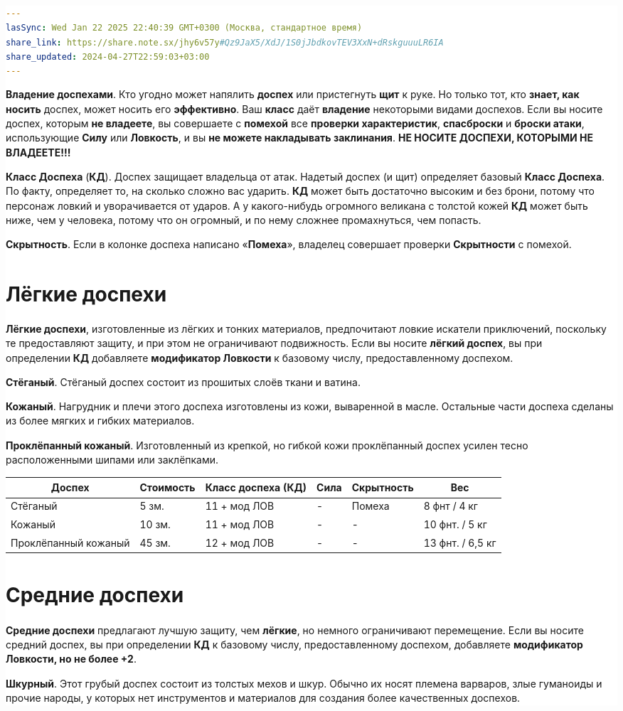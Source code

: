 ```yaml
---
lasSync: Wed Jan 22 2025 22:40:39 GMT+0300 (Москва, стандартное время)
share_link: https://share.note.sx/jhy6v57y#Qz9JaX5/XdJ/1S0jJbdkovTEV3XxN+dRskguuuLR6IA
share_updated: 2024-04-27T22:59:03+03:00
---
```

**Владение доспехами**. Кто угодно может напялить **доспех** или пристегнуть **щит** к руке. Но только тот, кто **знает, как носить** доспех, может носить его **эффективно**. Ваш **класс** даёт **владение** некоторыми видами доспехов. Если вы носите доспех, которым **не владеете**, вы совершаете с **помехой** все **проверки характеристик**, **спасброски** и **броски атаки**, использующие **Силу** или **Ловкость**, и вы **не можете накладывать заклинания**. **НЕ НОСИТЕ ДОСПЕХИ, КОТОРЫМИ НЕ ВЛАДЕЕТЕ!!!**

**Класс Доспеха** (**КД**). Доспех защищает владельца от атак. Надетый доспех (и щит) определяет базовый **Класс Доспеха**. По факту, определяет то, на сколько сложно вас ударить. **КД** может быть достаточно высоким и без брони, потому что персонаж ловкий и уворачивается от ударов. А у какого-нибудь огромного великана с толстой кожей **КД** может быть ниже, чем у человека, потому что он огромный, и по нему сложнее промахнуться, чем попасть.

**Скрытность**. Если в колонке доспеха написано «**Помеха**», владелец совершает проверки **Скрытности** с помехой.

# Лёгкие доспехи

**Лёгкие доспехи**, изготовленные из лёгких и тонких материалов, предпочитают ловкие искатели приключений, поскольку те предоставляют защиту, и при этом не ограничивают подвижность. Если вы носите **лёгкий доспех**, вы при определении **КД** добавляете **модификатор Ловкости** к базовому числу, предоставленному доспехом.

**Стёганый**. Стёганый доспех состоит из прошитых слоёв ткани и ватина.

**Кожаный**. Нагрудник и плечи этого доспеха изготовлены из кожи, вываренной в масле. Остальные части доспеха сделаны из более мягких и гибких материалов.

**Проклёпанный кожаный**. Изготовленный из крепкой, но гибкой кожи проклёпанный доспех усилен тесно расположенными шипами или заклёпками.

| Доспех               | Стоимость | Класс доспеха (КД) | Сила | Скрытность | Вес              |
| -------------------- | --------- | ------------------ | ---- | ---------- | ---------------- |
| Стёганый             | 5 зм.     | 11 + мод ЛОВ       | -    | Помеха     | 8 фнт / 4 кг     |
| Кожаный              | 10 зм.    | 11 + мод ЛОВ       | -    | -          | 10 фнт. / 5 кг   |
| Проклёпанный кожаный | 45 зм.    | 12 + мод ЛОВ       | -    | -          | 13 фнт. / 6,5 кг |

# Средние доспехи

**Средние доспехи** предлагают лучшую защиту, чем **лёгкие**, но немного ограничивают перемещение. Если вы носите средний доспех, вы при определении **КД** к базовому числу, предоставленному доспехом, добавляете **модификатор Ловкости, но не более +2**.

**Шкурный**. Этот грубый доспех состоит из толстых мехов и шкур. Обычно их носят племена варваров, злые гуманоиды и прочие народы, у которых нет инструментов и материалов для создания более качественных доспехов.
